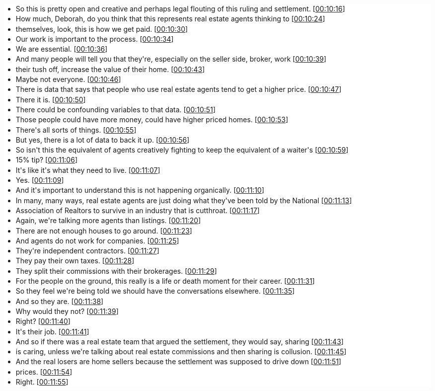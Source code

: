 *  So this is pretty open and creative and perhaps legal flouting of this ruling and settlement. [[00:10:16](https://www.youtube.com/watch?v=TpuD0I0ta-Q&t=616.98s)]
*  How much, Deborah, do you think that this represents real estate agents thinking to [[00:10:24](https://www.youtube.com/watch?v=TpuD0I0ta-Q&t=624.14s)]
*  themselves, look, this is how we get paid. [[00:10:30](https://www.youtube.com/watch?v=TpuD0I0ta-Q&t=630.14s)]
*  Our work is important to the process. [[00:10:34](https://www.youtube.com/watch?v=TpuD0I0ta-Q&t=634.74s)]
*  We are essential. [[00:10:36](https://www.youtube.com/watch?v=TpuD0I0ta-Q&t=636.88s)]
*  And many people will tell you that they're, especially on the seller side, broker, work [[00:10:39](https://www.youtube.com/watch?v=TpuD0I0ta-Q&t=639.46s)]
*  their tush off, increase the value of their home. [[00:10:43](https://www.youtube.com/watch?v=TpuD0I0ta-Q&t=643.5s)]
*  Maybe not everyone. [[00:10:46](https://www.youtube.com/watch?v=TpuD0I0ta-Q&t=646.1s)]
*  There is data that says that people who use real estate agents tend to get a higher price. [[00:10:47](https://www.youtube.com/watch?v=TpuD0I0ta-Q&t=647.1s)]
*  There it is. [[00:10:50](https://www.youtube.com/watch?v=TpuD0I0ta-Q&t=650.74s)]
*  There could be confounding variables to that data. [[00:10:51](https://www.youtube.com/watch?v=TpuD0I0ta-Q&t=651.74s)]
*  Those people could have more money, could have higher priced homes. [[00:10:53](https://www.youtube.com/watch?v=TpuD0I0ta-Q&t=653.5s)]
*  There's all sorts of things. [[00:10:55](https://www.youtube.com/watch?v=TpuD0I0ta-Q&t=655.94s)]
*  But yes, there is a lot of data to back it up. [[00:10:56](https://www.youtube.com/watch?v=TpuD0I0ta-Q&t=656.94s)]
*  So isn't this the equivalent of agents creatively fighting to keep the equivalent of a waiter's [[00:10:59](https://www.youtube.com/watch?v=TpuD0I0ta-Q&t=659.26s)]
*  15% tip? [[00:11:06](https://www.youtube.com/watch?v=TpuD0I0ta-Q&t=666.34s)]
*  It's like it's what they need to live. [[00:11:07](https://www.youtube.com/watch?v=TpuD0I0ta-Q&t=667.34s)]
*  Yes. [[00:11:09](https://www.youtube.com/watch?v=TpuD0I0ta-Q&t=669.78s)]
*  And it's important to understand this is not happening organically. [[00:11:10](https://www.youtube.com/watch?v=TpuD0I0ta-Q&t=670.78s)]
*  In many, many ways, real estate agents are just doing what they've been told by the National [[00:11:13](https://www.youtube.com/watch?v=TpuD0I0ta-Q&t=673.2s)]
*  Association of Realtors to survive in an industry that is cutthroat. [[00:11:17](https://www.youtube.com/watch?v=TpuD0I0ta-Q&t=677.2s)]
*  Again, we're talking more agents than listings. [[00:11:20](https://www.youtube.com/watch?v=TpuD0I0ta-Q&t=680.44s)]
*  There are not enough houses to go around. [[00:11:23](https://www.youtube.com/watch?v=TpuD0I0ta-Q&t=683.0400000000001s)]
*  And agents do not work for companies. [[00:11:25](https://www.youtube.com/watch?v=TpuD0I0ta-Q&t=685.0600000000001s)]
*  They're independent contractors. [[00:11:27](https://www.youtube.com/watch?v=TpuD0I0ta-Q&t=687.0600000000001s)]
*  They pay their own taxes. [[00:11:28](https://www.youtube.com/watch?v=TpuD0I0ta-Q&t=688.0600000000001s)]
*  They split their commissions with their brokerages. [[00:11:29](https://www.youtube.com/watch?v=TpuD0I0ta-Q&t=689.1600000000001s)]
*  For the people on the ground, this really is a life or death moment for their career. [[00:11:31](https://www.youtube.com/watch?v=TpuD0I0ta-Q&t=691.12s)]
*  So they feel we're being told we should have the conversations elsewhere. [[00:11:35](https://www.youtube.com/watch?v=TpuD0I0ta-Q&t=695.5200000000001s)]
*  And so they are. [[00:11:38](https://www.youtube.com/watch?v=TpuD0I0ta-Q&t=698.82s)]
*  Why would they not? [[00:11:39](https://www.youtube.com/watch?v=TpuD0I0ta-Q&t=699.82s)]
*  Right? [[00:11:40](https://www.youtube.com/watch?v=TpuD0I0ta-Q&t=700.82s)]
*  It's their job. [[00:11:41](https://www.youtube.com/watch?v=TpuD0I0ta-Q&t=701.82s)]
*  And so if there was a real estate team that argued the settlement, they would say, sharing [[00:11:43](https://www.youtube.com/watch?v=TpuD0I0ta-Q&t=703.44s)]
*  is caring, unless we're talking about real estate commissions and then sharing is collusion. [[00:11:45](https://www.youtube.com/watch?v=TpuD0I0ta-Q&t=705.94s)]
*  And the real losers are home sellers because the settlement was supposed to drive down [[00:11:51](https://www.youtube.com/watch?v=TpuD0I0ta-Q&t=711.1800000000001s)]
*  prices. [[00:11:54](https://www.youtube.com/watch?v=TpuD0I0ta-Q&t=714.98s)]
*  Right. [[00:11:55](https://www.youtube.com/watch?v=TpuD0I0ta-Q&t=715.98s)]